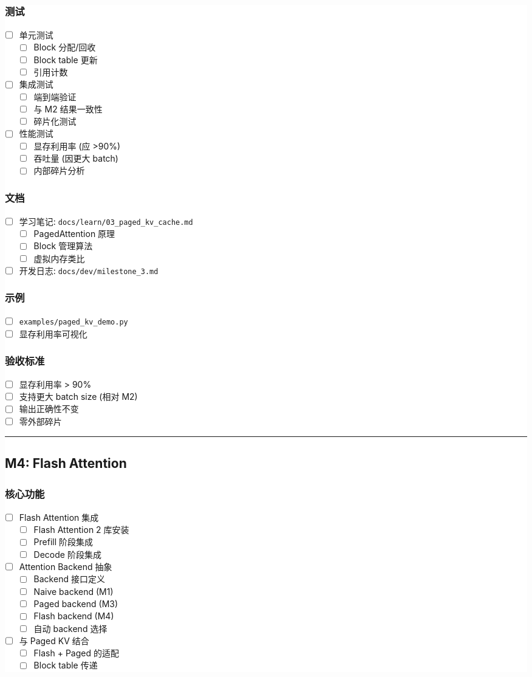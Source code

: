 ### 测试
- [ ] 单元测试
  - [ ] Block 分配/回收
  - [ ] Block table 更新
  - [ ] 引用计数
- [ ] 集成测试
  - [ ] 端到端验证
  - [ ] 与 M2 结果一致性
  - [ ] 碎片化测试
- [ ] 性能测试
  - [ ] 显存利用率 (应 >90%)
  - [ ] 吞吐量 (因更大 batch)
  - [ ] 内部碎片分析

### 文档
- [ ] 学习笔记: `docs/learn/03_paged_kv_cache.md`
  - [ ] PagedAttention 原理
  - [ ] Block 管理算法
  - [ ] 虚拟内存类比
- [ ] 开发日志: `docs/dev/milestone_3.md`

### 示例
- [ ] `examples/paged_kv_demo.py`
- [ ] 显存利用率可视化

### 验收标准
- [ ] 显存利用率 > 90%
- [ ] 支持更大 batch size (相对 M2)
- [ ] 输出正确性不变
- [ ] 零外部碎片

---

## M4: Flash Attention

### 核心功能
- [ ] Flash Attention 集成
  - [ ] Flash Attention 2 库安装
  - [ ] Prefill 阶段集成
  - [ ] Decode 阶段集成
- [ ] Attention Backend 抽象
  - [ ] Backend 接口定义
  - [ ] Naive backend (M1)
  - [ ] Paged backend (M3)
  - [ ] Flash backend (M4)
  - [ ] 自动 backend 选择
- [ ] 与 Paged KV 结合
  - [ ] Flash + Paged 的适配
  - [ ] Block table 传递
